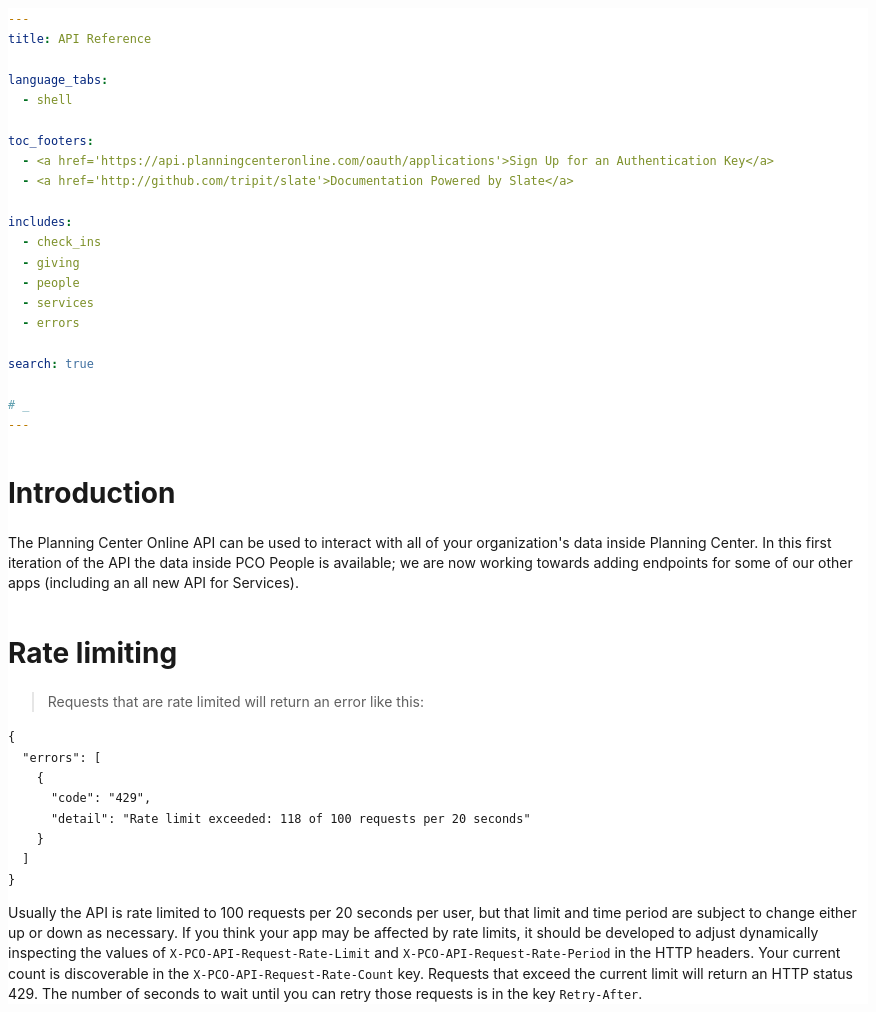 ```yaml
---
title: API Reference

language_tabs:
  - shell

toc_footers:
  - <a href='https://api.planningcenteronline.com/oauth/applications'>Sign Up for an Authentication Key</a>
  - <a href='http://github.com/tripit/slate'>Documentation Powered by Slate</a>

includes:
  - check_ins
  - giving
  - people
  - services
  - errors

search: true

# _
---
```


# Introduction

The Planning Center Online API can be used to interact with all of your organization's data inside Planning Center. In this first iteration of the API the data inside PCO People is available; we are now working towards adding endpoints for some of our other apps (including an all new API for Services).

# Rate limiting

> Requests that are rate limited will return an error like this:

```
{
  "errors": [
    {
      "code": "429",
      "detail": "Rate limit exceeded: 118 of 100 requests per 20 seconds"
    }
  ]
}
```

Usually the API is rate limited to 100 requests per 20 seconds per user, but that limit and time period are subject to change either up or down as necessary. If you think your app may be affected by rate limits, it should be developed to adjust dynamically inspecting the values of `X-PCO-API-Request-Rate-Limit` and `X-PCO-API-Request-Rate-Period` in the HTTP headers. Your current count is discoverable in the `X-PCO-API-Request-Rate-Count` key. Requests that exceed the current limit will return an HTTP status 429. The number of seconds to wait until you can retry those requests is in the key `Retry-After`.
